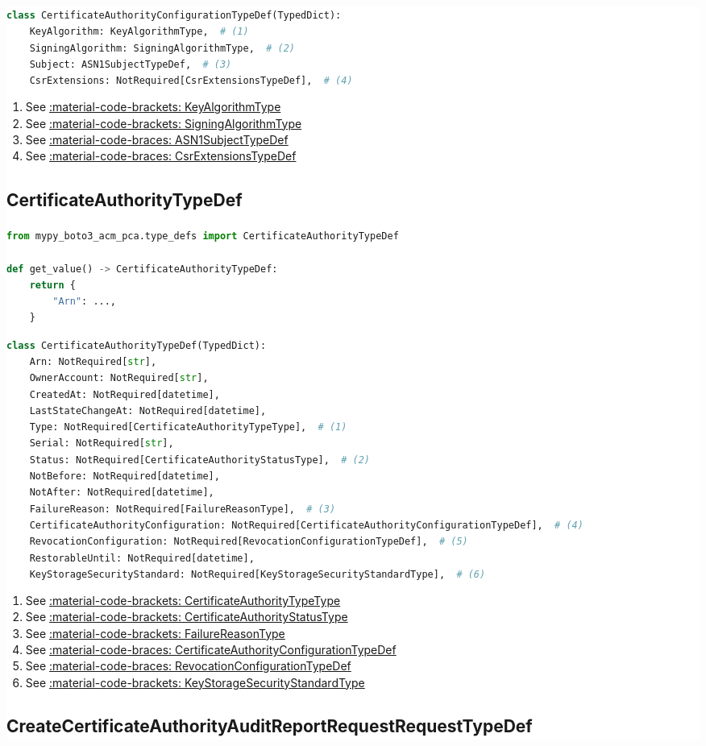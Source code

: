 ```python title="Definition"
class CertificateAuthorityConfigurationTypeDef(TypedDict):
    KeyAlgorithm: KeyAlgorithmType,  # (1)
    SigningAlgorithm: SigningAlgorithmType,  # (2)
    Subject: ASN1SubjectTypeDef,  # (3)
    CsrExtensions: NotRequired[CsrExtensionsTypeDef],  # (4)
```

1. See [:material-code-brackets: KeyAlgorithmType](./literals.md#keyalgorithmtype) 
2. See [:material-code-brackets: SigningAlgorithmType](./literals.md#signingalgorithmtype) 
3. See [:material-code-braces: ASN1SubjectTypeDef](./type_defs.md#asn1subjecttypedef) 
4. See [:material-code-braces: CsrExtensionsTypeDef](./type_defs.md#csrextensionstypedef) 
## CertificateAuthorityTypeDef

```python title="Usage Example"
from mypy_boto3_acm_pca.type_defs import CertificateAuthorityTypeDef

def get_value() -> CertificateAuthorityTypeDef:
    return {
        "Arn": ...,
    }
```

```python title="Definition"
class CertificateAuthorityTypeDef(TypedDict):
    Arn: NotRequired[str],
    OwnerAccount: NotRequired[str],
    CreatedAt: NotRequired[datetime],
    LastStateChangeAt: NotRequired[datetime],
    Type: NotRequired[CertificateAuthorityTypeType],  # (1)
    Serial: NotRequired[str],
    Status: NotRequired[CertificateAuthorityStatusType],  # (2)
    NotBefore: NotRequired[datetime],
    NotAfter: NotRequired[datetime],
    FailureReason: NotRequired[FailureReasonType],  # (3)
    CertificateAuthorityConfiguration: NotRequired[CertificateAuthorityConfigurationTypeDef],  # (4)
    RevocationConfiguration: NotRequired[RevocationConfigurationTypeDef],  # (5)
    RestorableUntil: NotRequired[datetime],
    KeyStorageSecurityStandard: NotRequired[KeyStorageSecurityStandardType],  # (6)
```

1. See [:material-code-brackets: CertificateAuthorityTypeType](./literals.md#certificateauthoritytypetype) 
2. See [:material-code-brackets: CertificateAuthorityStatusType](./literals.md#certificateauthoritystatustype) 
3. See [:material-code-brackets: FailureReasonType](./literals.md#failurereasontype) 
4. See [:material-code-braces: CertificateAuthorityConfigurationTypeDef](./type_defs.md#certificateauthorityconfigurationtypedef) 
5. See [:material-code-braces: RevocationConfigurationTypeDef](./type_defs.md#revocationconfigurationtypedef) 
6. See [:material-code-brackets: KeyStorageSecurityStandardType](./literals.md#keystoragesecuritystandardtype) 
## CreateCertificateAuthorityAuditReportRequestRequestTypeDef

